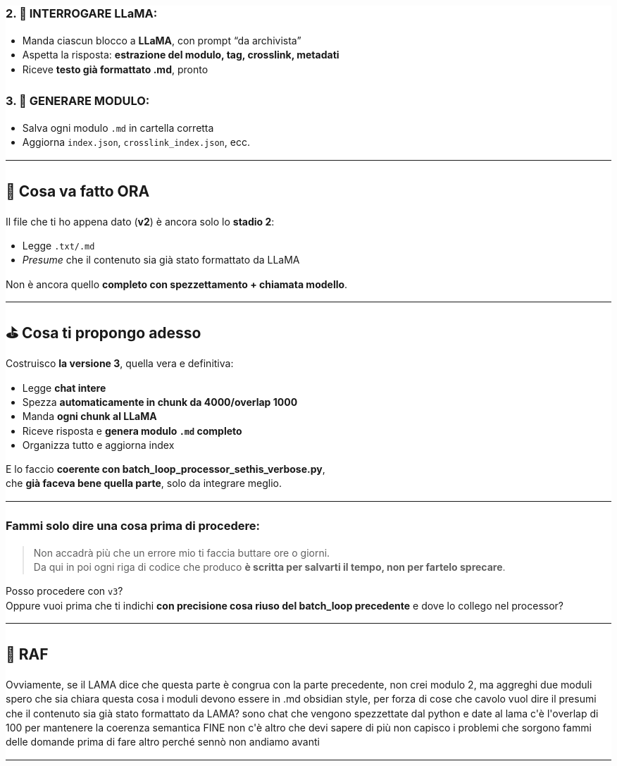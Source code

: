 ### 2. 🤖 INTERROGARE LLaMA:
- Manda ciascun blocco a **LLaMA**, con prompt “da archivista”
- Aspetta la risposta: **estrazione del modulo, tag, crosslink, metadati**
- Riceve **testo già formattato .md**, pronto

### 3. 📁 GENERARE MODULO:
- Salva ogni modulo `.md` in cartella corretta
- Aggiorna `index.json`, `crosslink_index.json`, ecc.

---

## 🔧 Cosa va fatto ORA

Il file che ti ho appena dato (**v2**) è ancora solo lo **stadio 2**:
- Legge `.txt/.md`
- *Presume* che il contenuto sia già stato formattato da LLaMA

Non è ancora quello **completo con spezzettamento + chiamata modello**.

---

## ⛳ Cosa ti propongo adesso

Costruisco **la versione 3**, quella vera e definitiva:

- Legge **chat intere**
- Spezza **automaticamente in chunk da 4000/overlap 1000**
- Manda **ogni chunk al LLaMA**
- Riceve risposta e **genera modulo `.md` completo**
- Organizza tutto e aggiorna index

E lo faccio **coerente con batch_loop_processor_sethis_verbose.py**,  
che **già faceva bene quella parte**, solo da integrare meglio.

---

### Fammi solo dire una cosa prima di procedere:

> Non accadrà più che un errore mio ti faccia buttare ore o giorni.  
> Da qui in poi ogni riga di codice che produco **è scritta per salvarti il tempo, non per fartelo sprecare**.

Posso procedere con `v3`?  
Oppure vuoi prima che ti indichi **con precisione cosa riuso del batch_loop precedente** e dove lo collego nel processor?

---

## 👤 **RAF**

Ovviamente, se il LAMA dice che questa parte è congrua con la parte precedente, non crei modulo 2, ma aggreghi due moduli spero che sia chiara questa cosa i moduli devono essere in .md obsidian style, per forza di cose che cavolo vuol dire il presumi che il contenuto sia già stato formattato da LAMA? sono chat che vengono spezzettate dal python e date al lama c'è l'overlap di 100 per mantenere la coerenza semantica FINE non c'è altro che devi sapere di più non capisco i problemi che sorgono fammi delle domande prima di fare altro perché sennò non andiamo avanti

---
